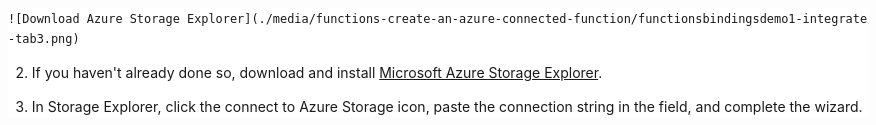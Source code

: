 	![Download Azure Storage Explorer](./media/functions-create-an-azure-connected-function/functionsbindingsdemo1-integrate-tab3.png)


2. If you haven't already done so, download and install [Microsoft Azure Storage Explorer](http://storageexplorer.com). 
 
3. In Storage Explorer, click the connect to Azure Storage icon, paste the connection string in the field, and complete the wizard.
